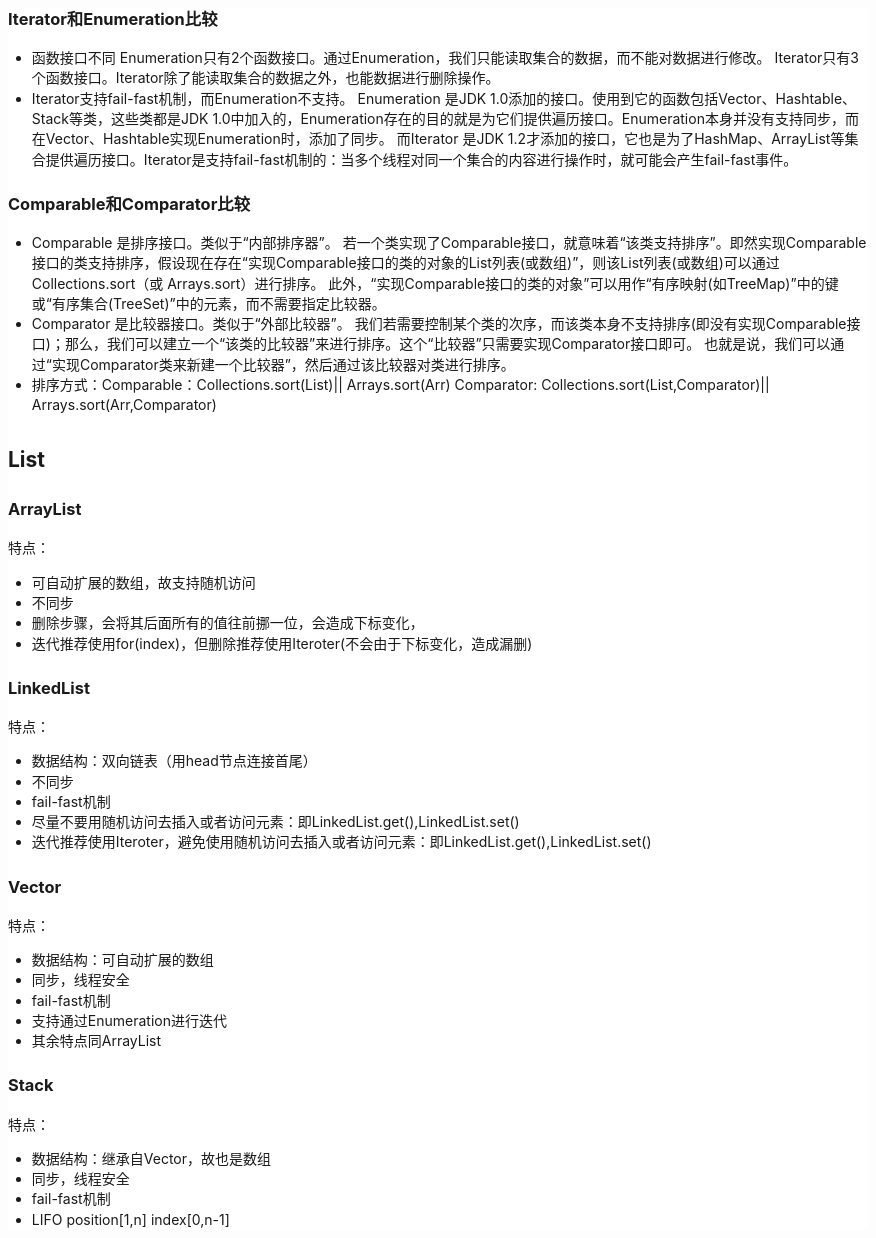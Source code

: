 ### Iterator和Enumeration比较
- 函数接口不同
  Enumeration只有2个函数接口。通过Enumeration，我们只能读取集合的数据，而不能对数据进行修改。
  Iterator只有3个函数接口。Iterator除了能读取集合的数据之外，也能数据进行删除操作。
- Iterator支持fail-fast机制，而Enumeration不支持。
  Enumeration 是JDK 1.0添加的接口。使用到它的函数包括Vector、Hashtable、Stack等类，这些类都是JDK 1.0中加入的，Enumeration存在的目的就是为它们提供遍历接口。Enumeration本身并没有支持同步，而在Vector、Hashtable实现Enumeration时，添加了同步。
  而Iterator 是JDK 1.2才添加的接口，它也是为了HashMap、ArrayList等集合提供遍历接口。Iterator是支持fail-fast机制的：当多个线程对同一个集合的内容进行操作时，就可能会产生fail-fast事件。

### Comparable和Comparator比较
- Comparable 是排序接口。类似于“内部排序器”。
  若一个类实现了Comparable接口，就意味着“该类支持排序”。即然实现Comparable接口的类支持排序，假设现在存在“实现Comparable接口的类的对象的List列表(或数组)”，则该List列表(或数组)可以通过 Collections.sort（或 Arrays.sort）进行排序。
  此外，“实现Comparable接口的类的对象”可以用作“有序映射(如TreeMap)”中的键或“有序集合(TreeSet)”中的元素，而不需要指定比较器。
- Comparator 是比较器接口。类似于“外部比较器”。
  我们若需要控制某个类的次序，而该类本身不支持排序(即没有实现Comparable接口)；那么，我们可以建立一个“该类的比较器”来进行排序。这个“比较器”只需要实现Comparator接口即可。 
  也就是说，我们可以通过“实现Comparator类来新建一个比较器”，然后通过该比较器对类进行排序。
- 排序方式：Comparable：Collections.sort(List)|| Arrays.sort(Arr) 
          Comparator: Collections.sort(List,Comparator)|| Arrays.sort(Arr,Comparator) 

## List
### ArrayList
特点：
- 可自动扩展的数组，故支持随机访问
- 不同步
- 删除步骤，会将其后面所有的值往前挪一位，会造成下标变化，
- 迭代推荐使用for(index)，但删除推荐使用Iteroter(不会由于下标变化，造成漏删)

### LinkedList
特点：
- 数据结构：双向链表（用head节点连接首尾）
- 不同步
- fail-fast机制
- 尽量不要用随机访问去插入或者访问元素：即LinkedList.get(),LinkedList.set()
- 迭代推荐使用Iteroter，避免使用随机访问去插入或者访问元素：即LinkedList.get(),LinkedList.set()

### Vector
特点：
- 数据结构：可自动扩展的数组
- 同步，线程安全
- fail-fast机制
- 支持通过Enumeration进行迭代
- 其余特点同ArrayList

### Stack
特点：
- 数据结构：继承自Vector，故也是数组
- 同步，线程安全
- fail-fast机制
- LIFO  position[1,n] index[0,n-1]
